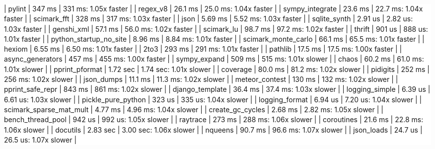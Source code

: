 | pylint                   | 347 ms                                                       | 331 ms: 1.05x faster                                                        |
| regex_v8                 | 26.1 ms                                                      | 25.0 ms: 1.04x faster                                                       |
| sympy_integrate          | 23.6 ms                                                      | 22.7 ms: 1.04x faster                                                       |
| scimark_fft              | 328 ms                                                       | 317 ms: 1.03x faster                                                        |
| json                     | 5.69 ms                                                      | 5.52 ms: 1.03x faster                                                       |
| sqlite_synth             | 2.91 us                                                      | 2.82 us: 1.03x faster                                                       |
| genshi_xml               | 57.1 ms                                                      | 56.0 ms: 1.02x faster                                                       |
| scimark_lu               | 98.7 ms                                                      | 97.2 ms: 1.02x faster                                                       |
| thrift                   | 901 us                                                       | 888 us: 1.01x faster                                                        |
| python_startup_no_site   | 8.96 ms                                                      | 8.84 ms: 1.01x faster                                                       |
| scimark_monte_carlo      | 66.1 ms                                                      | 65.5 ms: 1.01x faster                                                       |
| hexiom                   | 6.55 ms                                                      | 6.50 ms: 1.01x faster                                                       |
| 2to3                     | 293 ms                                                       | 291 ms: 1.01x faster                                                        |
| pathlib                  | 17.5 ms                                                      | 17.5 ms: 1.00x faster                                                       |
| async_generators         | 457 ms                                                       | 455 ms: 1.00x faster                                                        |
| sympy_expand             | 509 ms                                                       | 515 ms: 1.01x slower                                                        |
| chaos                    | 60.2 ms                                                      | 61.0 ms: 1.01x slower                                                       |
| pprint_pformat           | 1.72 sec                                                     | 1.74 sec: 1.01x slower                                                      |
| coverage                 | 80.0 ms                                                      | 81.2 ms: 1.02x slower                                                       |
| pidigits                 | 252 ms                                                       | 256 ms: 1.02x slower                                                        |
| json_dumps               | 11.1 ms                                                      | 11.3 ms: 1.02x slower                                                       |
| meteor_contest           | 130 ms                                                       | 132 ms: 1.02x slower                                                        |
| pprint_safe_repr         | 843 ms                                                       | 861 ms: 1.02x slower                                                        |
| django_template          | 36.4 ms                                                      | 37.4 ms: 1.03x slower                                                       |
| logging_simple           | 6.39 us                                                      | 6.61 us: 1.03x slower                                                       |
| pickle_pure_python       | 323 us                                                       | 335 us: 1.04x slower                                                        |
| logging_format           | 6.94 us                                                      | 7.20 us: 1.04x slower                                                       |
| scimark_sparse_mat_mult  | 4.77 ms                                                      | 4.96 ms: 1.04x slower                                                       |
| create_gc_cycles         | 2.68 ms                                                      | 2.82 ms: 1.05x slower                                                       |
| bench_thread_pool        | 942 us                                                       | 992 us: 1.05x slower                                                        |
| raytrace                 | 273 ms                                                       | 288 ms: 1.06x slower                                                        |
| coroutines               | 21.6 ms                                                      | 22.8 ms: 1.06x slower                                                       |
| docutils                 | 2.83 sec                                                     | 3.00 sec: 1.06x slower                                                      |
| nqueens                  | 90.7 ms                                                      | 96.6 ms: 1.07x slower                                                       |
| json_loads               | 24.7 us                                                      | 26.5 us: 1.07x slower                                                       |